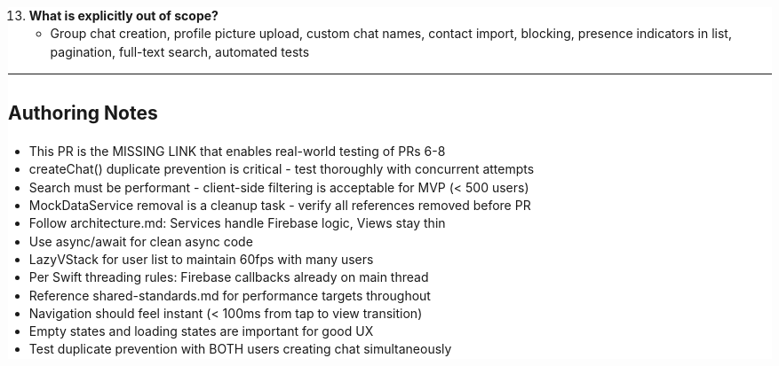 13. **What is explicitly out of scope?**
    - Group chat creation, profile picture upload, custom chat names, contact import, blocking, presence indicators in list, pagination, full-text search, automated tests

---

## Authoring Notes

- This PR is the MISSING LINK that enables real-world testing of PRs 6-8
- createChat() duplicate prevention is critical - test thoroughly with concurrent attempts
- Search must be performant - client-side filtering is acceptable for MVP (< 500 users)
- MockDataService removal is a cleanup task - verify all references removed before PR
- Follow architecture.md: Services handle Firebase logic, Views stay thin
- Use async/await for clean async code
- LazyVStack for user list to maintain 60fps with many users
- Per Swift threading rules: Firebase callbacks already on main thread
- Reference shared-standards.md for performance targets throughout
- Navigation should feel instant (< 100ms from tap to view transition)
- Empty states and loading states are important for good UX
- Test duplicate prevention with BOTH users creating chat simultaneously

